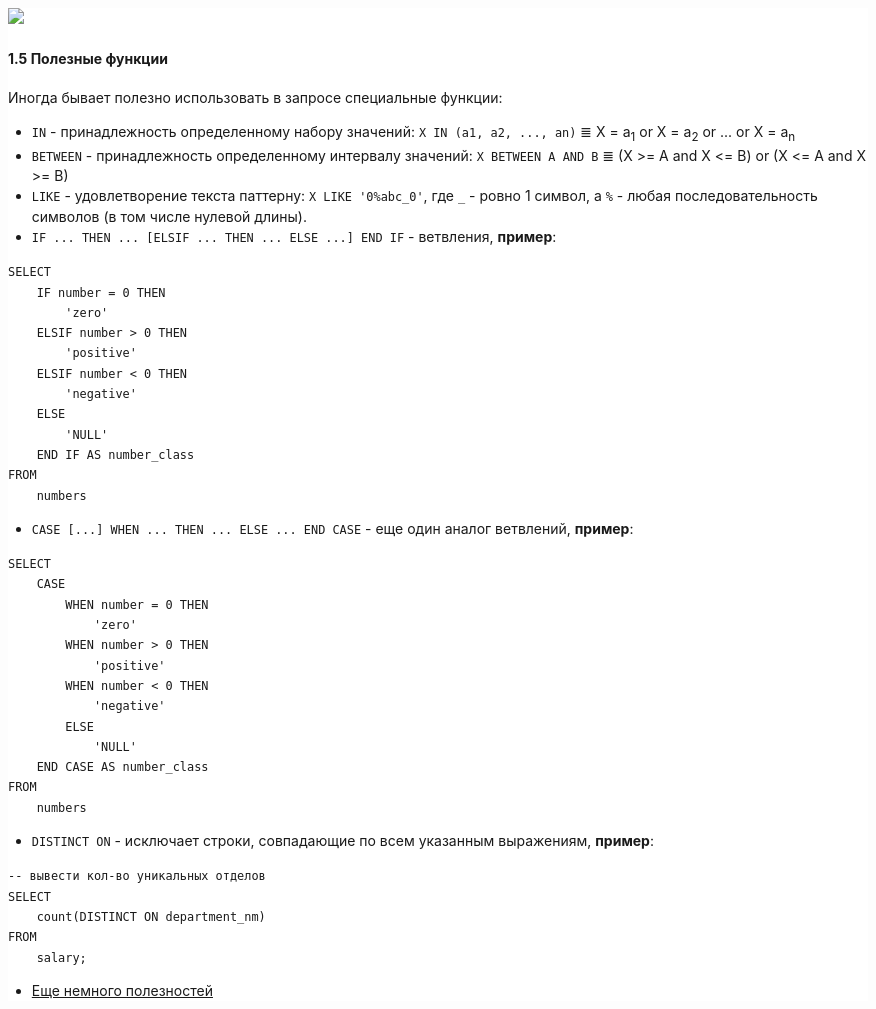 <img src="img/img3_sql_join.png"  width="500">

#### 1.5 Полезные функции

Иногда бывает полезно использовать в запросе специальные функции:
* `IN` - принадлежность определенному набору значений:
`X IN (a1, a2, ..., an)` <span>&#8803;</span> X = a<sub>1</sub> or X = a<sub>2</sub> or ... or X = a<sub>n</sub>
* `BETWEEN` - принадлежность определенному интервалу значений:
`X BETWEEN A AND B` <span>&#8803;</span> (X >= A and X <= B) or (X <= A and X >= B)
* `LIKE` - удовлетворение текста паттерну: `X LIKE '0%abc_0'`, где `_` - ровно 1 символ, а `%` - любая последовательность символов (в том числе нулевой длины).
* `IF ... THEN ... [ELSIF ... THEN ... ELSE ...] END IF` - ветвления, **пример**:
```postgresql
SELECT
    IF number = 0 THEN
        'zero'
    ELSIF number > 0 THEN
        'positive'
    ELSIF number < 0 THEN
        'negative'
    ELSE
        'NULL'
    END IF AS number_class
FROM
    numbers
```
* `CASE [...] WHEN ... THEN ... ELSE ... END CASE` - еще один аналог ветвлений, **пример**:
```postgresql
SELECT
    CASE 
        WHEN number = 0 THEN
            'zero'
        WHEN number > 0 THEN
            'positive'
        WHEN number < 0 THEN
            'negative'
        ELSE
            'NULL'
    END CASE AS number_class
FROM
    numbers
```
* `DISTINCT ON` - исключает строки, совпадающие по всем указанным выражениям, **пример**:
```postgresql
-- вывести кол-во уникальных отделов
SELECT
    count(DISTINCT ON department_nm)
FROM
    salary;
```
* [Еще немного полезностей](https://postgrespro.ru/docs/postgresql/9.5/functions-conditional)
